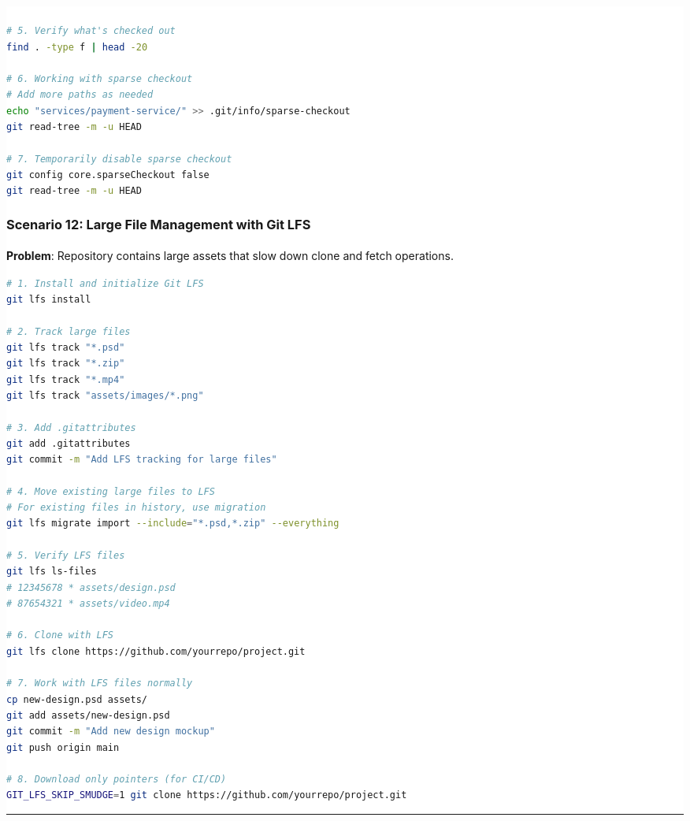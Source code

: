 ```bash

# 5. Verify what's checked out
find . -type f | head -20

# 6. Working with sparse checkout
# Add more paths as needed
echo "services/payment-service/" >> .git/info/sparse-checkout
git read-tree -m -u HEAD

# 7. Temporarily disable sparse checkout
git config core.sparseCheckout false
git read-tree -m -u HEAD
```

### Scenario 12: Large File Management with Git LFS

**Problem**: Repository contains large assets that slow down clone and fetch operations.

```bash
# 1. Install and initialize Git LFS
git lfs install

# 2. Track large files
git lfs track "*.psd"
git lfs track "*.zip"
git lfs track "*.mp4"
git lfs track "assets/images/*.png"

# 3. Add .gitattributes
git add .gitattributes
git commit -m "Add LFS tracking for large files"

# 4. Move existing large files to LFS
# For existing files in history, use migration
git lfs migrate import --include="*.psd,*.zip" --everything

# 5. Verify LFS files
git lfs ls-files
# 12345678 * assets/design.psd
# 87654321 * assets/video.mp4

# 6. Clone with LFS
git lfs clone https://github.com/yourrepo/project.git

# 7. Work with LFS files normally
cp new-design.psd assets/
git add assets/new-design.psd
git commit -m "Add new design mockup"
git push origin main

# 8. Download only pointers (for CI/CD)
GIT_LFS_SKIP_SMUDGE=1 git clone https://github.com/yourrepo/project.git
```

---